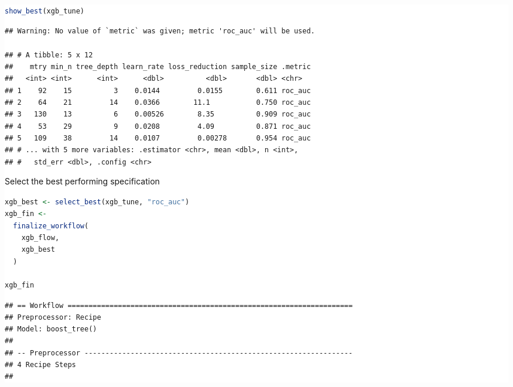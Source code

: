 ``` r
show_best(xgb_tune)
```

    ## Warning: No value of `metric` was given; metric 'roc_auc' will be used.

    ## # A tibble: 5 x 12
    ##    mtry min_n tree_depth learn_rate loss_reduction sample_size .metric
    ##   <int> <int>      <int>      <dbl>          <dbl>       <dbl> <chr>  
    ## 1    92    15          3    0.0144         0.0155        0.611 roc_auc
    ## 2    64    21         14    0.0366        11.1           0.750 roc_auc
    ## 3   130    13          6    0.00526        8.35          0.909 roc_auc
    ## 4    53    29          9    0.0208         4.09          0.871 roc_auc
    ## 5   109    38         14    0.0107         0.00278       0.954 roc_auc
    ## # ... with 5 more variables: .estimator <chr>, mean <dbl>, n <int>,
    ## #   std_err <dbl>, .config <chr>

Select the best performing specification

``` r
xgb_best <- select_best(xgb_tune, "roc_auc")
xgb_fin <- 
  finalize_workflow(
    xgb_flow,
    xgb_best
  )

xgb_fin
```

    ## == Workflow ====================================================================
    ## Preprocessor: Recipe
    ## Model: boost_tree()
    ## 
    ## -- Preprocessor ----------------------------------------------------------------
    ## 4 Recipe Steps
    ## 